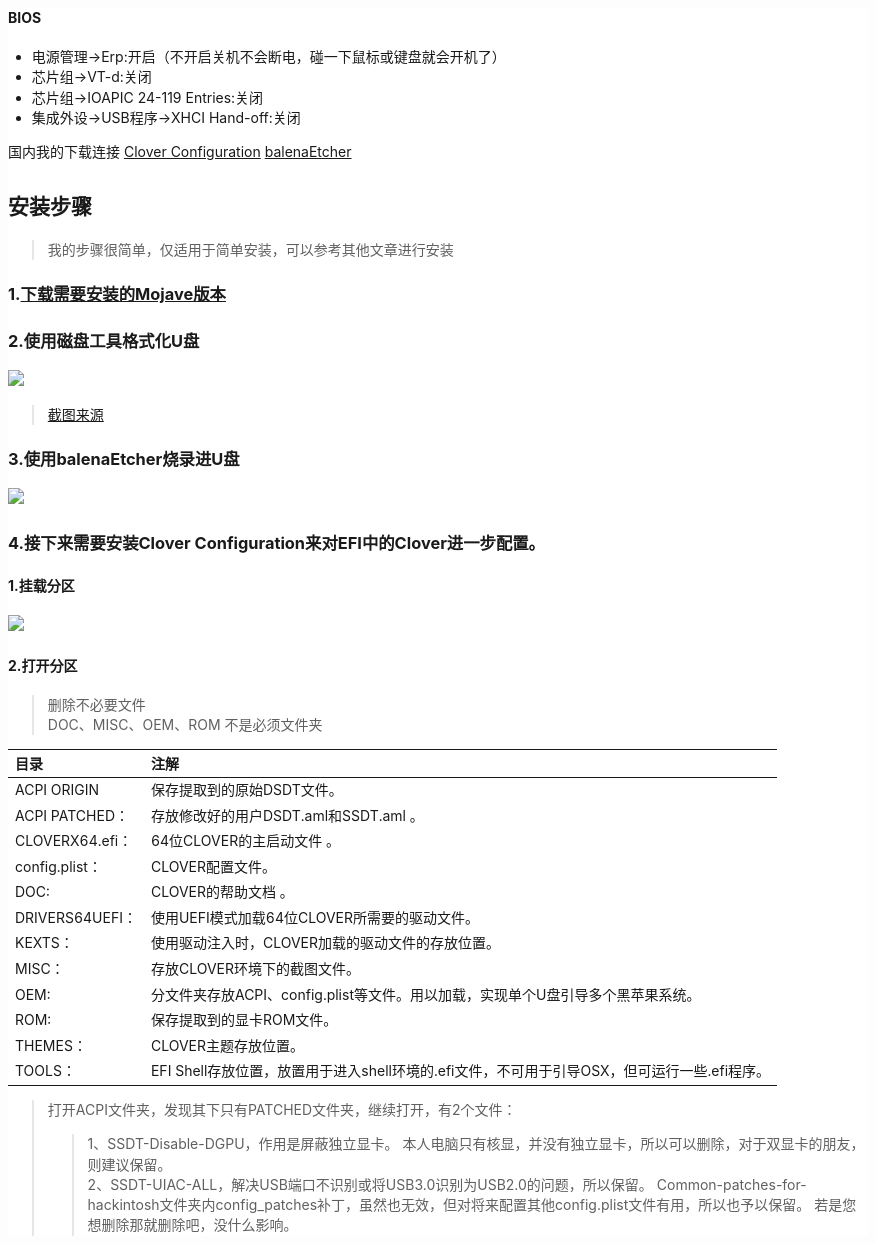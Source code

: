 #### BIOS
* 电源管理->Erp:开启（不开启关机不会断电，碰一下鼠标或键盘就会开机了）
* 芯片组->VT-d:关闭
* 芯片组->IOAPIC 24-119 Entries:关闭
* 集成外设->USB程序->XHCI Hand-off:关闭

国内我的下载连接 
[Clover Configuration](https://blog-byron.oss-cn-shanghai.aliyuncs.com/blog/static/download/Clover_v2.5k_r5018.zip)
[balenaEtcher](https://blog-byron.oss-cn-shanghai.aliyuncs.com/blog/static/download/balenaEtcher-1.5.45.dmg.zip)


## 安装步骤
> 我的步骤很简单，仅适用于简单安装，可以参考其他文章进行安装

### 1.[下载需要安装的Mojave版本](https://blog.daliansky.net/)
### 2.使用磁盘工具格式化U盘
![](https://blog-byron.oss-cn-shanghai.aliyuncs.com/blog/static/imager/v2-4a55bead441e71d5dad94ea7b47709fe_hd.jpg)
> [截图来源](https://zhuanlan.zhihu.com/p/55256660)

### 3.使用balenaEtcher烧录进U盘
![](https://blog-byron.oss-cn-shanghai.aliyuncs.com/blog/static/imager/801563960195_.pic.jpg)
### 4.接下来需要安装Clover Configuration来对EFI中的Clover进一步配置。
#### 1.挂载分区
 ![](https://blog-byron.oss-cn-shanghai.aliyuncs.com/blog/static/imager/811563961522_.pic_hd.jpg)
#### 2.打开分区
 > 删除不必要文件<br>
 DOC、MISC、OEM、ROM 不是必须文件夹
 
 目录 |注解
 |:--- |:---|
  ACPI ORIGIN | 保存提取到的原始DSDT文件。
  ACPI PATCHED： |   存放修改好的用户DSDT.aml和SSDT.aml 。
  CLOVERX64.efi： |   64位CLOVER的主启动文件 。
  config.plist： |   CLOVER配置文件。
  DOC: |   CLOVER的帮助文档 。
  DRIVERS64UEFI：  |  使用UEFI模式加载64位CLOVER所需要的驱动文件。
  KEXTS： |   使用驱动注入时，CLOVER加载的驱动文件的存放位置。
  MISC： |   存放CLOVER环境下的截图文件。
  OEM: |   分文件夹存放ACPI、config.plist等文件。用以加载，实现单个U盘引导多个黑苹果系统。
  ROM: |   保存提取到的显卡ROM文件。
  THEMES： |   CLOVER主题存放位置。
  TOOLS： |   EFI Shell存放位置，放置用于进入shell环境的.efi文件，不可用于引导OSX，但可运行一些.efi程序。
  
  > 打开ACPI文件夹，发现其下只有PATCHED文件夹，继续打开，有2个文件：
   >> 1、SSDT-Disable-DGPU，作用是屏蔽独立显卡。
   本人电脑只有核显，并没有独立显卡，所以可以删除，对于双显卡的朋友，则建议保留。  
   >> 2、SSDT-UIAC-ALL，解决USB端口不识别或将USB3.0识别为USB2.0的问题，所以保留。
   Common-patches-for-hackintosh文件夹内config_patches补丁，虽然也无效，但对将来配置其他config.plist文件有用，所以也予以保留。
   若是您想删除那就删除吧，没什么影响。  
   
